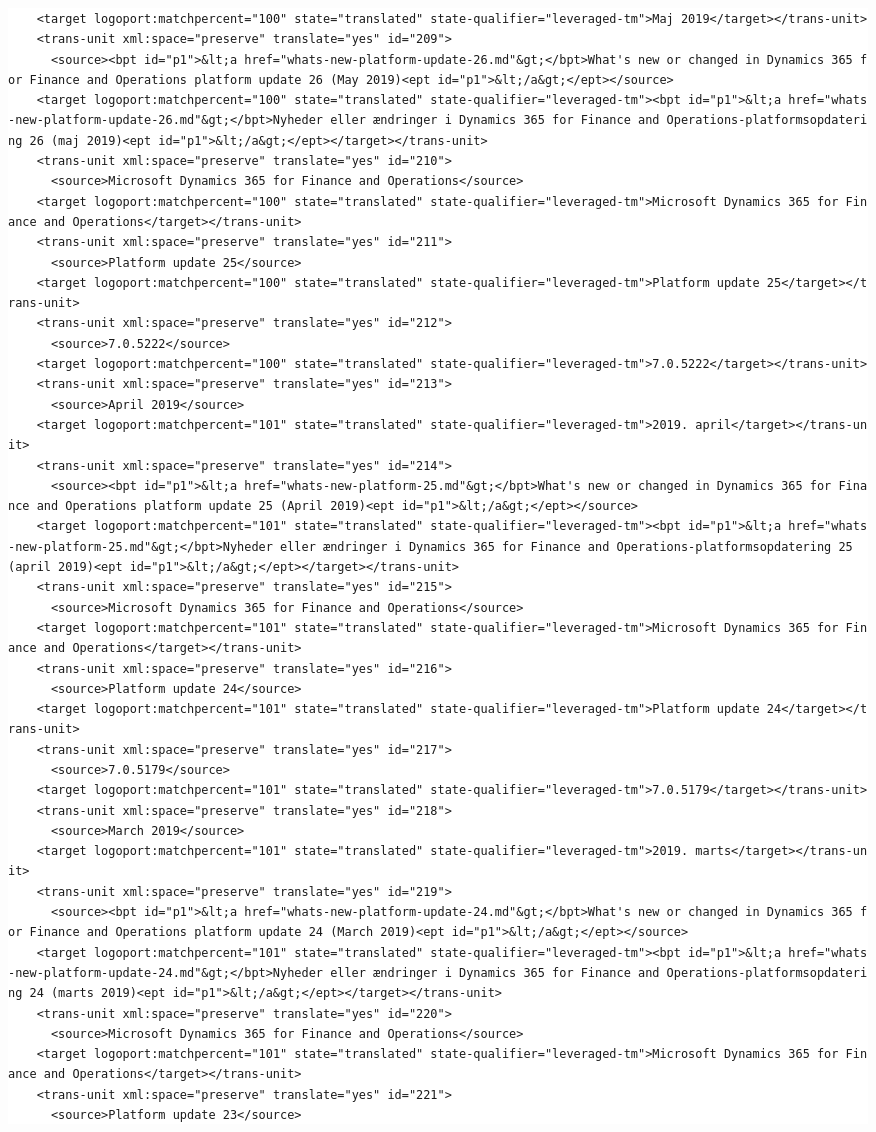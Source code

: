         <target logoport:matchpercent="100" state="translated" state-qualifier="leveraged-tm">Maj 2019</target></trans-unit>
        <trans-unit xml:space="preserve" translate="yes" id="209">
          <source><bpt id="p1">&lt;a href="whats-new-platform-update-26.md"&gt;</bpt>What's new or changed in Dynamics 365 for Finance and Operations platform update 26 (May 2019)<ept id="p1">&lt;/a&gt;</ept></source>
        <target logoport:matchpercent="100" state="translated" state-qualifier="leveraged-tm"><bpt id="p1">&lt;a href="whats-new-platform-update-26.md"&gt;</bpt>Nyheder eller ændringer i Dynamics 365 for Finance and Operations-platformsopdatering 26 (maj 2019)<ept id="p1">&lt;/a&gt;</ept></target></trans-unit>
        <trans-unit xml:space="preserve" translate="yes" id="210">
          <source>Microsoft Dynamics 365 for Finance and Operations</source>
        <target logoport:matchpercent="100" state="translated" state-qualifier="leveraged-tm">Microsoft Dynamics 365 for Finance and Operations</target></trans-unit>
        <trans-unit xml:space="preserve" translate="yes" id="211">
          <source>Platform update 25</source>
        <target logoport:matchpercent="100" state="translated" state-qualifier="leveraged-tm">Platform update 25</target></trans-unit>
        <trans-unit xml:space="preserve" translate="yes" id="212">
          <source>7.0.5222</source>
        <target logoport:matchpercent="100" state="translated" state-qualifier="leveraged-tm">7.0.5222</target></trans-unit>
        <trans-unit xml:space="preserve" translate="yes" id="213">
          <source>April 2019</source>
        <target logoport:matchpercent="101" state="translated" state-qualifier="leveraged-tm">2019. april</target></trans-unit>
        <trans-unit xml:space="preserve" translate="yes" id="214">
          <source><bpt id="p1">&lt;a href="whats-new-platform-25.md"&gt;</bpt>What's new or changed in Dynamics 365 for Finance and Operations platform update 25 (April 2019)<ept id="p1">&lt;/a&gt;</ept></source>
        <target logoport:matchpercent="101" state="translated" state-qualifier="leveraged-tm"><bpt id="p1">&lt;a href="whats-new-platform-25.md"&gt;</bpt>Nyheder eller ændringer i Dynamics 365 for Finance and Operations-platformsopdatering 25 (april 2019)<ept id="p1">&lt;/a&gt;</ept></target></trans-unit>
        <trans-unit xml:space="preserve" translate="yes" id="215">
          <source>Microsoft Dynamics 365 for Finance and Operations</source>
        <target logoport:matchpercent="101" state="translated" state-qualifier="leveraged-tm">Microsoft Dynamics 365 for Finance and Operations</target></trans-unit>
        <trans-unit xml:space="preserve" translate="yes" id="216">
          <source>Platform update 24</source>
        <target logoport:matchpercent="101" state="translated" state-qualifier="leveraged-tm">Platform update 24</target></trans-unit>
        <trans-unit xml:space="preserve" translate="yes" id="217">
          <source>7.0.5179</source>
        <target logoport:matchpercent="101" state="translated" state-qualifier="leveraged-tm">7.0.5179</target></trans-unit>
        <trans-unit xml:space="preserve" translate="yes" id="218">
          <source>March 2019</source>
        <target logoport:matchpercent="101" state="translated" state-qualifier="leveraged-tm">2019. marts</target></trans-unit>
        <trans-unit xml:space="preserve" translate="yes" id="219">
          <source><bpt id="p1">&lt;a href="whats-new-platform-update-24.md"&gt;</bpt>What's new or changed in Dynamics 365 for Finance and Operations platform update 24 (March 2019)<ept id="p1">&lt;/a&gt;</ept></source>
        <target logoport:matchpercent="101" state="translated" state-qualifier="leveraged-tm"><bpt id="p1">&lt;a href="whats-new-platform-update-24.md"&gt;</bpt>Nyheder eller ændringer i Dynamics 365 for Finance and Operations-platformsopdatering 24 (marts 2019)<ept id="p1">&lt;/a&gt;</ept></target></trans-unit>
        <trans-unit xml:space="preserve" translate="yes" id="220">
          <source>Microsoft Dynamics 365 for Finance and Operations</source>
        <target logoport:matchpercent="101" state="translated" state-qualifier="leveraged-tm">Microsoft Dynamics 365 for Finance and Operations</target></trans-unit>
        <trans-unit xml:space="preserve" translate="yes" id="221">
          <source>Platform update 23</source>